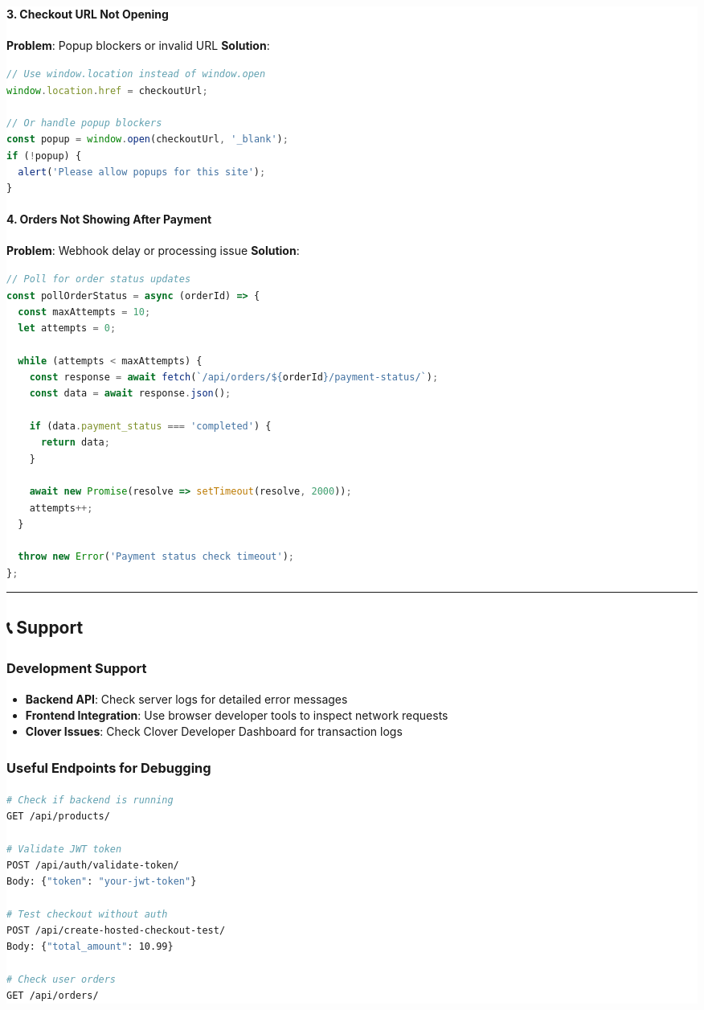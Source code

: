 #### 3. Checkout URL Not Opening
**Problem**: Popup blockers or invalid URL
**Solution**:
```javascript
// Use window.location instead of window.open
window.location.href = checkoutUrl;

// Or handle popup blockers
const popup = window.open(checkoutUrl, '_blank');
if (!popup) {
  alert('Please allow popups for this site');
}
```

#### 4. Orders Not Showing After Payment
**Problem**: Webhook delay or processing issue
**Solution**:
```javascript
// Poll for order status updates
const pollOrderStatus = async (orderId) => {
  const maxAttempts = 10;
  let attempts = 0;
  
  while (attempts < maxAttempts) {
    const response = await fetch(`/api/orders/${orderId}/payment-status/`);
    const data = await response.json();
    
    if (data.payment_status === 'completed') {
      return data;
    }
    
    await new Promise(resolve => setTimeout(resolve, 2000));
    attempts++;
  }
  
  throw new Error('Payment status check timeout');
};
```

---

## 📞 Support

### Development Support
- **Backend API**: Check server logs for detailed error messages
- **Frontend Integration**: Use browser developer tools to inspect network requests
- **Clover Issues**: Check Clover Developer Dashboard for transaction logs

### Useful Endpoints for Debugging
```bash
# Check if backend is running
GET /api/products/

# Validate JWT token
POST /api/auth/validate-token/
Body: {"token": "your-jwt-token"}

# Test checkout without auth
POST /api/create-hosted-checkout-test/
Body: {"total_amount": 10.99}

# Check user orders
GET /api/orders/
```